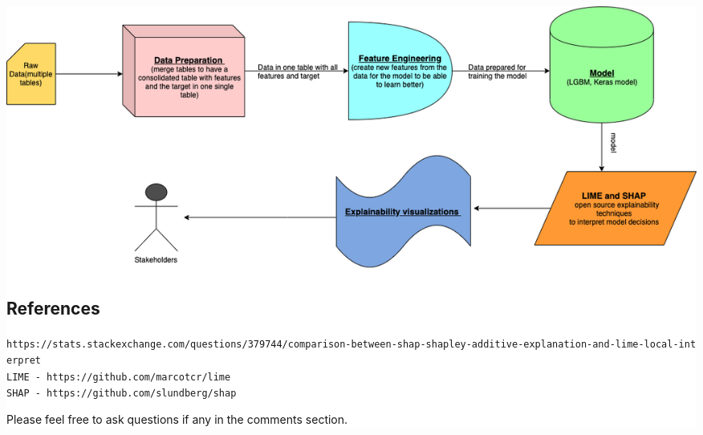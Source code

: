 ![Explainable Deep Learning](images/EDL_TD.png)

## References
```
https://stats.stackexchange.com/questions/379744/comparison-between-shap-shapley-additive-explanation-and-lime-local-interpret
LIME - https://github.com/marcotcr/lime
SHAP - https://github.com/slundberg/shap
```

Please feel free to ask questions if any in the comments section.






